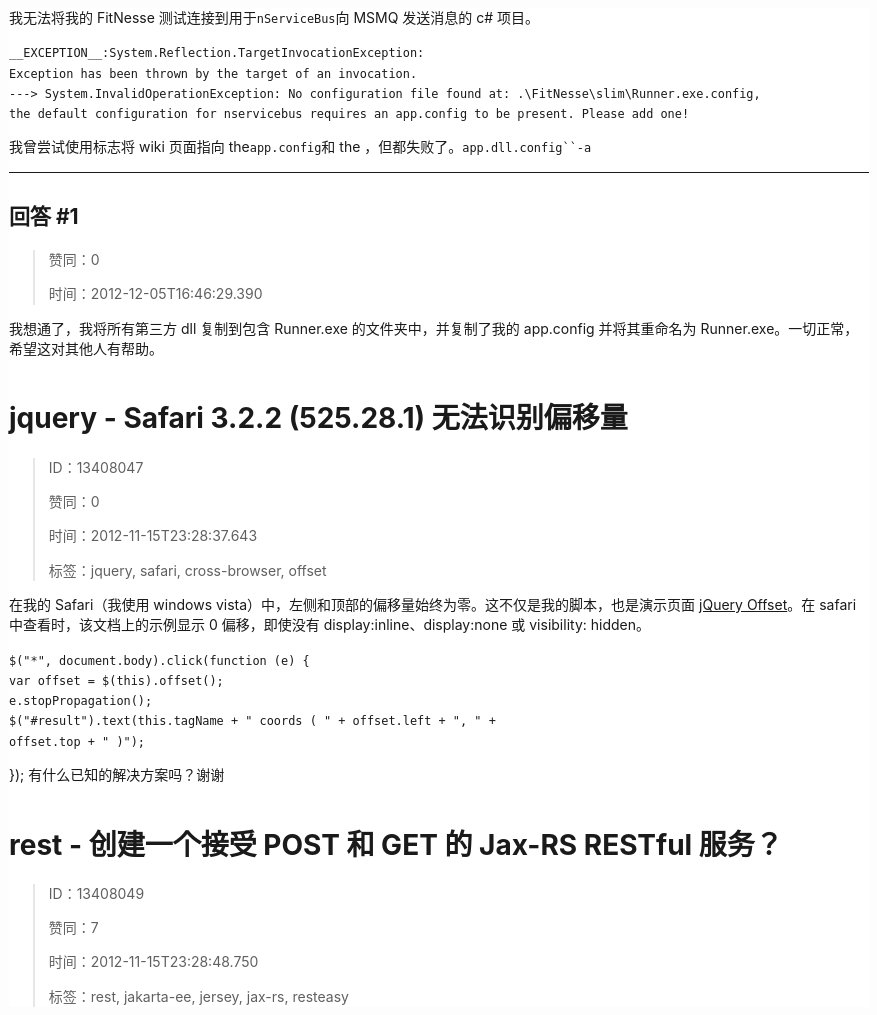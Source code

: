 我无法将我的 FitNesse 测试连接到用于`nServiceBus`向 MSMQ 发送消息的 c# 项目。

```
__EXCEPTION__:System.Reflection.TargetInvocationException: 
Exception has been thrown by the target of an invocation. 
---> System.InvalidOperationException: No configuration file found at: .\FitNesse\slim\Runner.exe.config, 
the default configuration for nservicebus requires an app.config to be present. Please add one! 
```

我曾尝试使用标志将 wiki 页面指向 the`app.config`和 the ，但都失败了。`app.dll.config``-a`

* * *

## 回答 #1

> 赞同：0
> 
> 时间：2012-12-05T16:46:29.390

我想通了，我将所有第三方 dll 复制到包含 Runner.exe 的文件夹中，并复制了我的 app.config 并将其重命名为 Runner.exe。一切正常，希望这对其他人有帮助。

# jquery - Safari 3.2.2 (525.28.1) 无法识别偏移量

> ID：13408047
> 
> 赞同：0
> 
> 时间：2012-11-15T23:28:37.643
> 
> 标签：jquery, safari, cross-browser, offset

在我的 Safari（我使用 windows vista）中，左侧和顶部的偏移量始终为零。这不仅是我的脚本，也是演示页面 [jQuery Offset](http://api.jquery.com/offset/)。在 safari 中查看时，该文档上的示例显示 0 偏移，即使没有 display:inline、display:none 或 visibility: hidden。

```
$("*", document.body).click(function (e) {
var offset = $(this).offset();
e.stopPropagation();
$("#result").text(this.tagName + " coords ( " + offset.left + ", " +
offset.top + " )"); 
```

}); 有什么已知的解决方案吗？谢谢

# rest - 创建一个接受 POST 和 GET 的 Jax-RS RESTful 服务？

> ID：13408049
> 
> 赞同：7
> 
> 时间：2012-11-15T23:28:48.750
> 
> 标签：rest, jakarta-ee, jersey, jax-rs, resteasy
